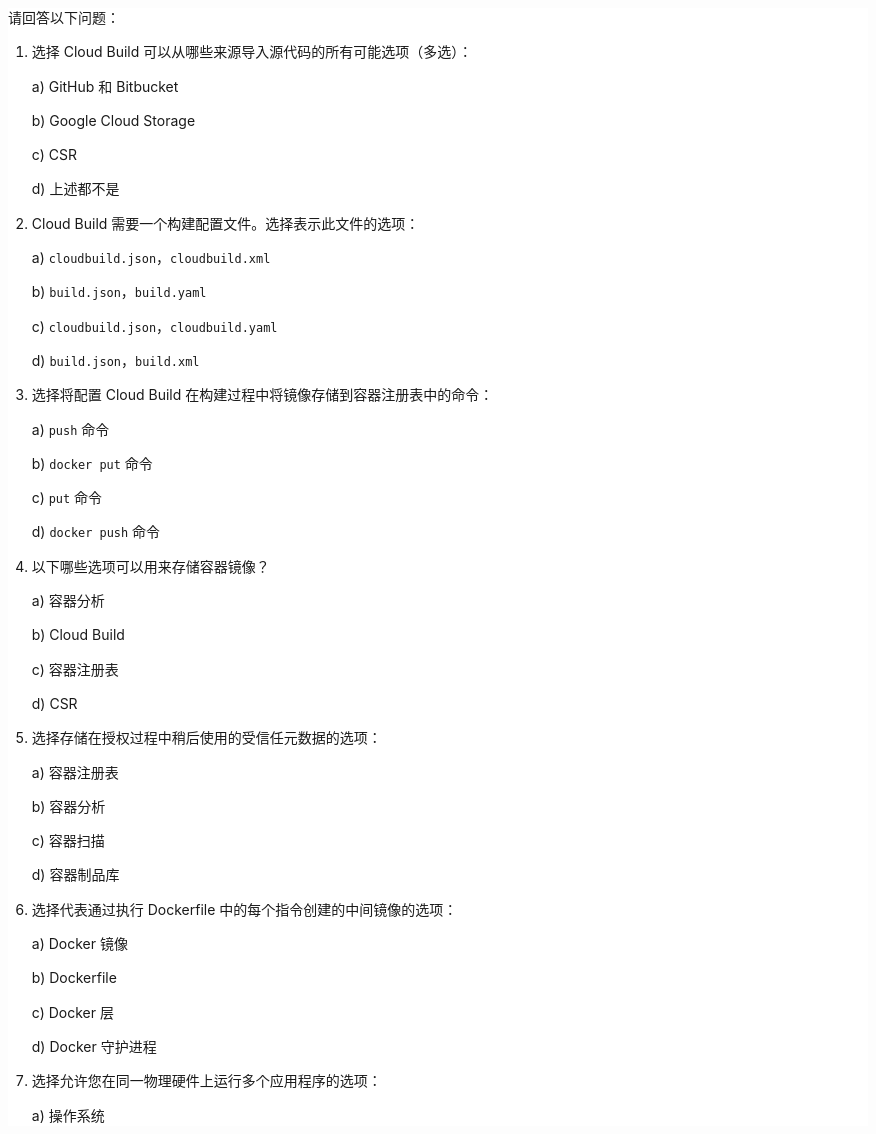 请回答以下问题：

1.  选择 Cloud Build 可以从哪些来源导入源代码的所有可能选项（多选）：

    a) GitHub 和 Bitbucket

    b) Google Cloud Storage

    c) CSR

    d) 上述都不是

1.  Cloud Build 需要一个构建配置文件。选择表示此文件的选项：

    a) `cloudbuild.json`，`cloudbuild.xml`

    b) `build.json`，`build.yaml`

    c) `cloudbuild.json`，`cloudbuild.yaml`

    d) `build.json`，`build.xml`

1.  选择将配置 Cloud Build 在构建过程中将镜像存储到容器注册表中的命令：

    a) `push` 命令

    b) `docker put` 命令

    c) `put` 命令

    d) `docker push` 命令

1.  以下哪些选项可以用来存储容器镜像？

    a) 容器分析

    b) Cloud Build

    c) 容器注册表

    d) CSR

1.  选择存储在授权过程中稍后使用的受信任元数据的选项：

    a) 容器注册表

    b) 容器分析

    c) 容器扫描

    d) 容器制品库

1.  选择代表通过执行 Dockerfile 中的每个指令创建的中间镜像的选项：

    a) Docker 镜像

    b) Dockerfile

    c) Docker 层

    d) Docker 守护进程

1.  选择允许您在同一物理硬件上运行多个应用程序的选项：

    a) 操作系统
